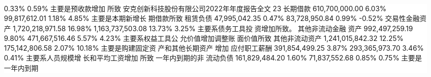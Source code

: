 0.33%
0.59%
主要是预收款增加
所致
安克创新科技股份有限公司2022年年度报告全文
23
长期借款
610,700,000.00
6.03%
99,817,612.01
1.18%
4.85%
主要是本期新增长
期借款所致
租赁负债
47,995,042.35
0.47%
83,728,950.84
0.99%
-0.52%
交易性金融资产
1,720,218,971.58
16.98%
1,163,737,503.08
13.73%
3.25%
主要系债务工具投
资增加所致。
其他非流动金融
资产
992,497,259.19
9.80%
471,667,516.46
5.57%
4.23%
主要系权益工具公
允价值增加调整账
面价值所致
其他非流动资产
1,241,015,842.32
12.25%
175,142,806.58
2.07%
10.18%
主要是购建固定资
产和其他长期资产
增加
应付职工薪酬
391,854,499.25
3.87%
293,365,973.70
3.46%
0.41%
主要系人员规模增
长和平均工资增加
所致
一年内到期的非
流动负债
161,829,484.20
1.60%
71,837,552.68
0.85%
0.75%
主要是一年内到期